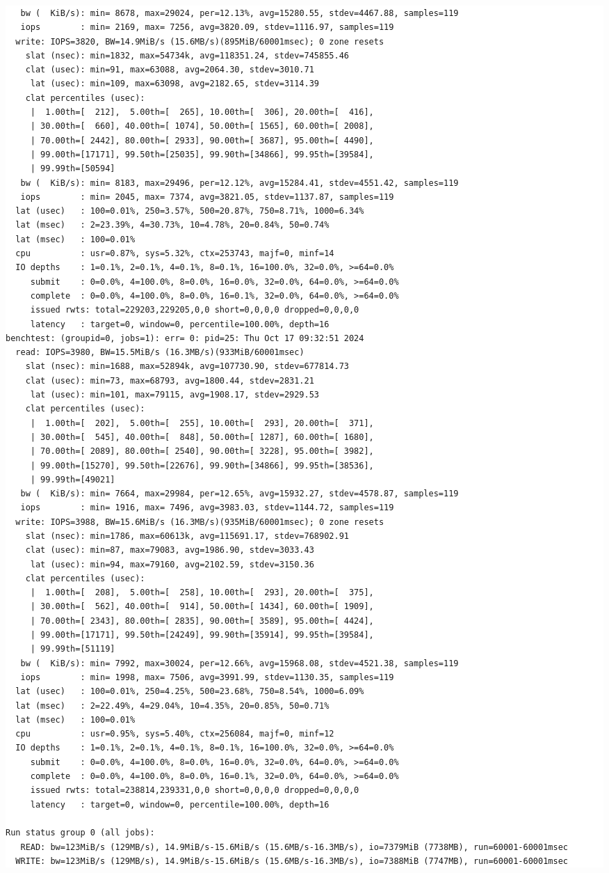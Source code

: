 ```
   bw (  KiB/s): min= 8678, max=29024, per=12.13%, avg=15280.55, stdev=4467.88, samples=119
   iops        : min= 2169, max= 7256, avg=3820.09, stdev=1116.97, samples=119
  write: IOPS=3820, BW=14.9MiB/s (15.6MB/s)(895MiB/60001msec); 0 zone resets
    slat (nsec): min=1832, max=54734k, avg=118351.24, stdev=745855.46
    clat (usec): min=91, max=63088, avg=2064.30, stdev=3010.71
     lat (usec): min=109, max=63098, avg=2182.65, stdev=3114.39
    clat percentiles (usec):
     |  1.00th=[  212],  5.00th=[  265], 10.00th=[  306], 20.00th=[  416],
     | 30.00th=[  660], 40.00th=[ 1074], 50.00th=[ 1565], 60.00th=[ 2008],
     | 70.00th=[ 2442], 80.00th=[ 2933], 90.00th=[ 3687], 95.00th=[ 4490],
     | 99.00th=[17171], 99.50th=[25035], 99.90th=[34866], 99.95th=[39584],
     | 99.99th=[50594]
   bw (  KiB/s): min= 8183, max=29496, per=12.12%, avg=15284.41, stdev=4551.42, samples=119
   iops        : min= 2045, max= 7374, avg=3821.05, stdev=1137.87, samples=119
  lat (usec)   : 100=0.01%, 250=3.57%, 500=20.87%, 750=8.71%, 1000=6.34%
  lat (msec)   : 2=23.39%, 4=30.73%, 10=4.78%, 20=0.84%, 50=0.74%
  lat (msec)   : 100=0.01%
  cpu          : usr=0.87%, sys=5.32%, ctx=253743, majf=0, minf=14
  IO depths    : 1=0.1%, 2=0.1%, 4=0.1%, 8=0.1%, 16=100.0%, 32=0.0%, >=64=0.0%
     submit    : 0=0.0%, 4=100.0%, 8=0.0%, 16=0.0%, 32=0.0%, 64=0.0%, >=64=0.0%
     complete  : 0=0.0%, 4=100.0%, 8=0.0%, 16=0.1%, 32=0.0%, 64=0.0%, >=64=0.0%
     issued rwts: total=229203,229205,0,0 short=0,0,0,0 dropped=0,0,0,0
     latency   : target=0, window=0, percentile=100.00%, depth=16
benchtest: (groupid=0, jobs=1): err= 0: pid=25: Thu Oct 17 09:32:51 2024
  read: IOPS=3980, BW=15.5MiB/s (16.3MB/s)(933MiB/60001msec)
    slat (nsec): min=1688, max=52894k, avg=107730.90, stdev=677814.73
    clat (usec): min=73, max=68793, avg=1800.44, stdev=2831.21
     lat (usec): min=101, max=79115, avg=1908.17, stdev=2929.53
    clat percentiles (usec):
     |  1.00th=[  202],  5.00th=[  255], 10.00th=[  293], 20.00th=[  371],
     | 30.00th=[  545], 40.00th=[  848], 50.00th=[ 1287], 60.00th=[ 1680],
     | 70.00th=[ 2089], 80.00th=[ 2540], 90.00th=[ 3228], 95.00th=[ 3982],
     | 99.00th=[15270], 99.50th=[22676], 99.90th=[34866], 99.95th=[38536],
     | 99.99th=[49021]
   bw (  KiB/s): min= 7664, max=29984, per=12.65%, avg=15932.27, stdev=4578.87, samples=119
   iops        : min= 1916, max= 7496, avg=3983.03, stdev=1144.72, samples=119
  write: IOPS=3988, BW=15.6MiB/s (16.3MB/s)(935MiB/60001msec); 0 zone resets
    slat (nsec): min=1786, max=60613k, avg=115691.17, stdev=768902.91
    clat (usec): min=87, max=79083, avg=1986.90, stdev=3033.43
     lat (usec): min=94, max=79160, avg=2102.59, stdev=3150.36
    clat percentiles (usec):
     |  1.00th=[  208],  5.00th=[  258], 10.00th=[  293], 20.00th=[  375],
     | 30.00th=[  562], 40.00th=[  914], 50.00th=[ 1434], 60.00th=[ 1909],
     | 70.00th=[ 2343], 80.00th=[ 2835], 90.00th=[ 3589], 95.00th=[ 4424],
     | 99.00th=[17171], 99.50th=[24249], 99.90th=[35914], 99.95th=[39584],
     | 99.99th=[51119]
   bw (  KiB/s): min= 7992, max=30024, per=12.66%, avg=15968.08, stdev=4521.38, samples=119
   iops        : min= 1998, max= 7506, avg=3991.99, stdev=1130.35, samples=119
  lat (usec)   : 100=0.01%, 250=4.25%, 500=23.68%, 750=8.54%, 1000=6.09%
  lat (msec)   : 2=22.49%, 4=29.04%, 10=4.35%, 20=0.85%, 50=0.71%
  lat (msec)   : 100=0.01%
  cpu          : usr=0.95%, sys=5.40%, ctx=256084, majf=0, minf=12
  IO depths    : 1=0.1%, 2=0.1%, 4=0.1%, 8=0.1%, 16=100.0%, 32=0.0%, >=64=0.0%
     submit    : 0=0.0%, 4=100.0%, 8=0.0%, 16=0.0%, 32=0.0%, 64=0.0%, >=64=0.0%
     complete  : 0=0.0%, 4=100.0%, 8=0.0%, 16=0.1%, 32=0.0%, 64=0.0%, >=64=0.0%
     issued rwts: total=238814,239331,0,0 short=0,0,0,0 dropped=0,0,0,0
     latency   : target=0, window=0, percentile=100.00%, depth=16

Run status group 0 (all jobs):
   READ: bw=123MiB/s (129MB/s), 14.9MiB/s-15.6MiB/s (15.6MB/s-16.3MB/s), io=7379MiB (7738MB), run=60001-60001msec
  WRITE: bw=123MiB/s (129MB/s), 14.9MiB/s-15.6MiB/s (15.6MB/s-16.3MB/s), io=7388MiB (7747MB), run=60001-60001msec
```